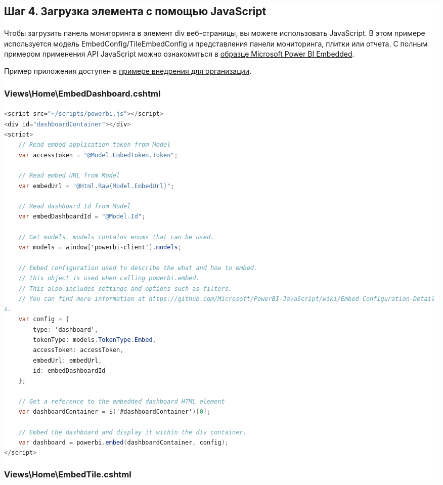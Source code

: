 ## <a name="step-4---load-an-item-using-javascript"></a>Шаг 4. Загрузка элемента с помощью JavaScript

Чтобы загрузить панель мониторинга в элемент div веб-страницы, вы можете использовать JavaScript. В этом примере используется модель EmbedConfig/TileEmbedConfig и представления панели мониторинга, плитки или отчета. С полным примером применения API JavaScript можно ознакомиться в [образце Microsoft Power BI Embedded](https://microsoft.github.io/PowerBI-JavaScript/demo).

Пример приложения доступен в [примере внедрения для организации](https://github.com/Microsoft/PowerBI-Developer-Samples/tree/master/App%20Owns%20Data).

### <a name="viewshomeembeddashboardcshtml"></a>Views\Home\EmbedDashboard.cshtml

```csharp
<script src="~/scripts/powerbi.js"></script>
<div id="dashboardContainer"></div>
<script>
    // Read embed application token from Model
    var accessToken = "@Model.EmbedToken.Token";

    // Read embed URL from Model
    var embedUrl = "@Html.Raw(Model.EmbedUrl)";

    // Read dashboard Id from Model
    var embedDashboardId = "@Model.Id";

    // Get models. models contains enums that can be used.
    var models = window['powerbi-client'].models;

    // Embed configuration used to describe the what and how to embed.
    // This object is used when calling powerbi.embed.
    // This also includes settings and options such as filters.
    // You can find more information at https://github.com/Microsoft/PowerBI-JavaScript/wiki/Embed-Configuration-Details.
    var config = {
        type: 'dashboard',
        tokenType: models.TokenType.Embed,
        accessToken: accessToken,
        embedUrl: embedUrl,
        id: embedDashboardId
    };

    // Get a reference to the embedded dashboard HTML element
    var dashboardContainer = $('#dashboardContainer')[0];

    // Embed the dashboard and display it within the div container.
    var dashboard = powerbi.embed(dashboardContainer, config);
</script>
```

### <a name="viewshomeembedtilecshtml"></a>Views\Home\EmbedTile.cshtml
